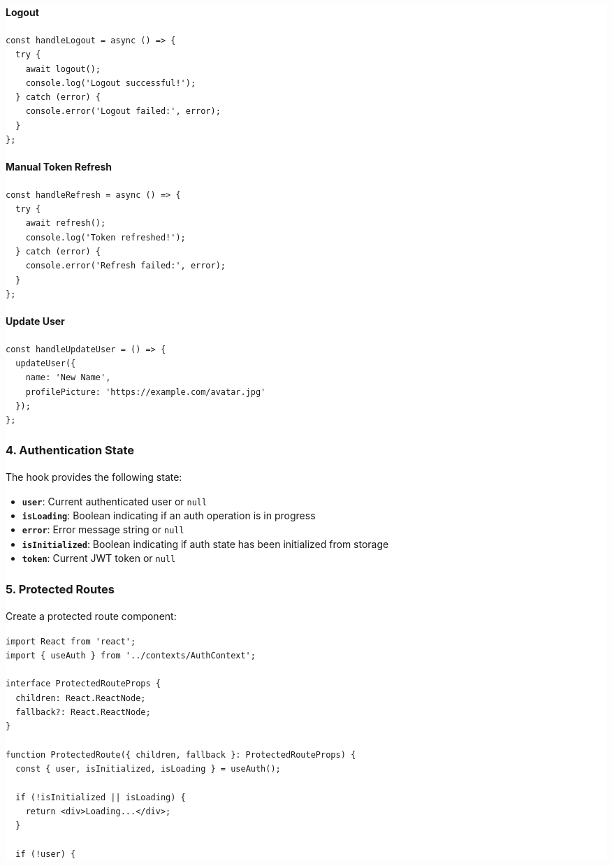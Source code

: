
#### Logout
```tsx
const handleLogout = async () => {
  try {
    await logout();
    console.log('Logout successful!');
  } catch (error) {
    console.error('Logout failed:', error);
  }
};
```

#### Manual Token Refresh
```tsx
const handleRefresh = async () => {
  try {
    await refresh();
    console.log('Token refreshed!');
  } catch (error) {
    console.error('Refresh failed:', error);
  }
};
```

#### Update User
```tsx
const handleUpdateUser = () => {
  updateUser({
    name: 'New Name',
    profilePicture: 'https://example.com/avatar.jpg'
  });
};
```

### 4. Authentication State

The hook provides the following state:

- **`user`**: Current authenticated user or `null`
- **`isLoading`**: Boolean indicating if an auth operation is in progress
- **`error`**: Error message string or `null`
- **`isInitialized`**: Boolean indicating if auth state has been initialized from storage
- **`token`**: Current JWT token or `null`

### 5. Protected Routes

Create a protected route component:

```tsx
import React from 'react';
import { useAuth } from '../contexts/AuthContext';

interface ProtectedRouteProps {
  children: React.ReactNode;
  fallback?: React.ReactNode;
}

function ProtectedRoute({ children, fallback }: ProtectedRouteProps) {
  const { user, isInitialized, isLoading } = useAuth();

  if (!isInitialized || isLoading) {
    return <div>Loading...</div>;
  }

  if (!user) {
```